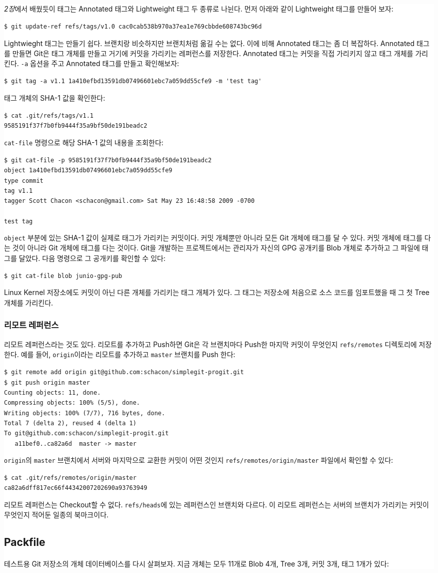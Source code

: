 *2장*에서 배웠듯이 태그는 Annotated 태그와 Lightweight 태그 두 종류로 나뉜다. 먼저 아래와 같이 Lightweight 태그를 만들어 보자:

	$ git update-ref refs/tags/v1.0 cac0cab538b970a37ea1e769cbbde608743bc96d

Lightwieght 태그는 만들기 쉽다. 브랜치랑 비슷하지만 브랜치처럼 옮길 수는 없다. 이에 비해 Annotated 태그는 좀 더 복잡하다. Annotated 태그를 만들면 Git은 태그 개체를 만들고 거기에 커밋을 가리키는 레퍼런스를 저장한다. Annotated 태그는 커밋을 직접 가리키지 않고 태그 개체를 가리킨다. `-a` 옵션을 주고 Annotated 태그를 만들고 확인해보자:

	$ git tag -a v1.1 1a410efbd13591db07496601ebc7a059dd55cfe9 -m 'test tag'

태그 개체의 SHA-1 값을 확인한다:

	$ cat .git/refs/tags/v1.1
	9585191f37f7b0fb9444f35a9bf50de191beadc2

`cat-file` 명령으로 해당 SHA-1 값의 내용을 조회한다:

	$ git cat-file -p 9585191f37f7b0fb9444f35a9bf50de191beadc2
	object 1a410efbd13591db07496601ebc7a059dd55cfe9
	type commit
	tag v1.1
	tagger Scott Chacon <schacon@gmail.com> Sat May 23 16:48:58 2009 -0700

	test tag

`object` 부분에 있는 SHA-1 값이 실제로 태그가 가리키는 커밋이다. 커밋 개체뿐만 아니라 모든 Git 개체에 태그를 달 수 있다. 커밋 개체에 태그를 다는 것이 아니라 Git 개체에 태그를 다는 것이다. Git을 개발하는 프로젝트에서는 관리자가 자신의 GPG 공개키를 Blob 개체로 추가하고 그 파일에 태그를 달았다. 다음 명령으로 그 공개키를 확인할 수 있다:

	$ git cat-file blob junio-gpg-pub

Linux Kernel 저장소에도 커밋이 아닌 다른 개체를 가리키는 태그 개체가 있다. 그 태그는 저장소에 처음으로 소스 코드를 임포트했을 때 그 첫 Tree 개체를 가리킨다.

### 리모트 레퍼런스 ###

리모트 레퍼런스라는 것도 있다. 리모트를 추가하고 Push하면 Git은 각 브랜치마다 Push한 마지막 커밋이 무엇인지 `refs/remotes` 디렉토리에 저장한다. 예를 들어, `origin`이라는 리모트를 추가하고 `master` 브랜치를 Push 한다:

	$ git remote add origin git@github.com:schacon/simplegit-progit.git
	$ git push origin master
	Counting objects: 11, done.
	Compressing objects: 100% (5/5), done.
	Writing objects: 100% (7/7), 716 bytes, done.
	Total 7 (delta 2), reused 4 (delta 1)
	To git@github.com:schacon/simplegit-progit.git
	   a11bef0..ca82a6d  master -> master

`origin`의 `master` 브랜치에서 서버와 마지막으로 교환한 커밋이 어떤 것인지 `refs/remotes/origin/master` 파일에서 확인할 수 있다:

	$ cat .git/refs/remotes/origin/master
	ca82a6dff817ec66f44342007202690a93763949

리모트 레퍼런스는 Checkout할 수 없다. `refs/heads`에 있는 레퍼런스인 브랜치와 다르다. 이 리모트 레퍼런스는 서버의 브랜치가 가리키는 커밋이 무엇인지 적어둔 일종의 북마크이다.

## Packfile ##

테스트용 Git 저장소의 개체 데이터베이스를 다시 살펴보자. 지금 개체는 모두 11개로 Blob 4개, Tree 3개, 커밋 3개, 태그 1개가 있다:

